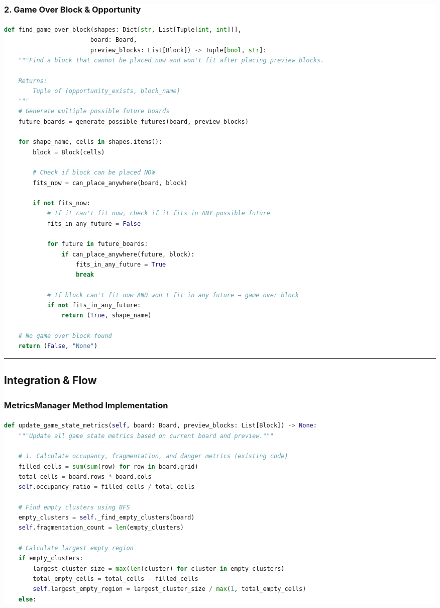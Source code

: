 ```python
```

### 2. Game Over Block & Opportunity

```python
def find_game_over_block(shapes: Dict[str, List[Tuple[int, int]]], 
                        board: Board, 
                        preview_blocks: List[Block]) -> Tuple[bool, str]:
    """Find a block that cannot be placed now and won't fit after placing preview blocks.
    
    Returns:
        Tuple of (opportunity_exists, block_name)
    """
    # Generate multiple possible future boards
    future_boards = generate_possible_futures(board, preview_blocks)
    
    for shape_name, cells in shapes.items():
        block = Block(cells)
        
        # Check if block can be placed NOW
        fits_now = can_place_anywhere(board, block)
        
        if not fits_now:
            # If it can't fit now, check if it fits in ANY possible future
            fits_in_any_future = False
            
            for future in future_boards:
                if can_place_anywhere(future, block):
                    fits_in_any_future = True
                    break
            
            # If block can't fit now AND won't fit in any future → game over block
            if not fits_in_any_future:
                return (True, shape_name)
    
    # No game over block found
    return (False, "None")
```

---

## Integration & Flow

### MetricsManager Method Implementation

```python
def update_game_state_metrics(self, board: Board, preview_blocks: List[Block]) -> None:
    """Update all game state metrics based on current board and preview."""
    
    # 1. Calculate occupancy, fragmentation, and danger metrics (existing code)
    filled_cells = sum(sum(row) for row in board.grid)
    total_cells = board.rows * board.cols
    self.occupancy_ratio = filled_cells / total_cells
    
    # Find empty clusters using BFS
    empty_clusters = self._find_empty_clusters(board)
    self.fragmentation_count = len(empty_clusters)
    
    # Calculate largest empty region
    if empty_clusters:
        largest_cluster_size = max(len(cluster) for cluster in empty_clusters)
        total_empty_cells = total_cells - filled_cells
        self.largest_empty_region = largest_cluster_size / max(1, total_empty_cells)
    else:
```